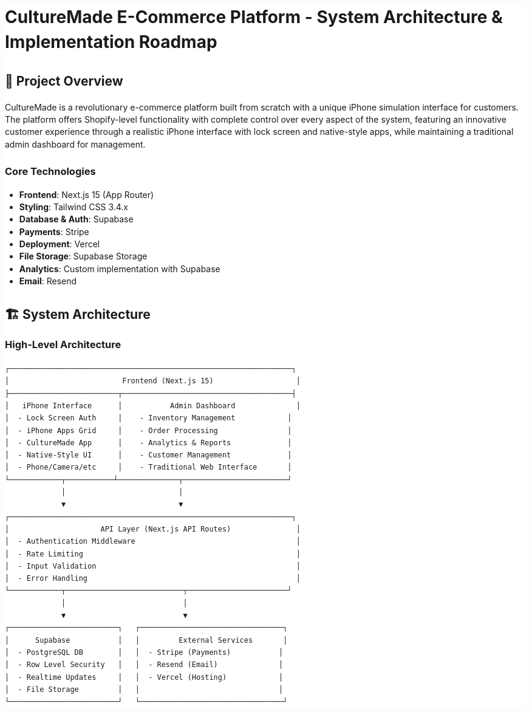 # CultureMade E-Commerce Platform - System Architecture & Implementation Roadmap

## 🎯 Project Overview

CultureMade is a revolutionary e-commerce platform built from scratch with a unique iPhone simulation interface for customers. The platform offers Shopify-level functionality with complete control over every aspect of the system, featuring an innovative customer experience through a realistic iPhone interface with lock screen and native-style apps, while maintaining a traditional admin dashboard for management.

### Core Technologies

- **Frontend**: Next.js 15 (App Router)
- **Styling**: Tailwind CSS 3.4.x
- **Database & Auth**: Supabase
- **Payments**: Stripe
- **Deployment**: Vercel
- **File Storage**: Supabase Storage
- **Analytics**: Custom implementation with Supabase
- **Email**: Resend

## 🏗️ System Architecture

### High-Level Architecture

```
┌─────────────────────────────────────────────────────────────────┐
│                          Frontend (Next.js 15)                   │
├─────────────────────────┬───────────────────────────────────────┤
│   iPhone Interface      │           Admin Dashboard              │
│  - Lock Screen Auth     │    - Inventory Management            │
│  - iPhone Apps Grid     │    - Order Processing                │
│  - CultureMade App      │    - Analytics & Reports             │
│  - Native-Style UI      │    - Customer Management             │
│  - Phone/Camera/etc     │    - Traditional Web Interface       │
└────────────┬───────────┴──────────────┬────────────────────────┘
             │                          │
             ▼                          ▼
┌─────────────────────────────────────────────────────────────────┐
│                     API Layer (Next.js API Routes)               │
│  - Authentication Middleware                                     │
│  - Rate Limiting                                                 │
│  - Input Validation                                              │
│  - Error Handling                                                │
└────────────┬───────────────────────────┬───────────────────────┘
             │                           │
             ▼                           ▼
┌─────────────────────────┐   ┌─────────────────────────────────┐
│      Supabase           │   │         External Services       │
│  - PostgreSQL DB        │   │  - Stripe (Payments)           │
│  - Row Level Security   │   │  - Resend (Email)              │
│  - Realtime Updates     │   │  - Vercel (Hosting)            │
│  - File Storage         │   │                                │
└─────────────────────────┘   └─────────────────────────────────┘
```
